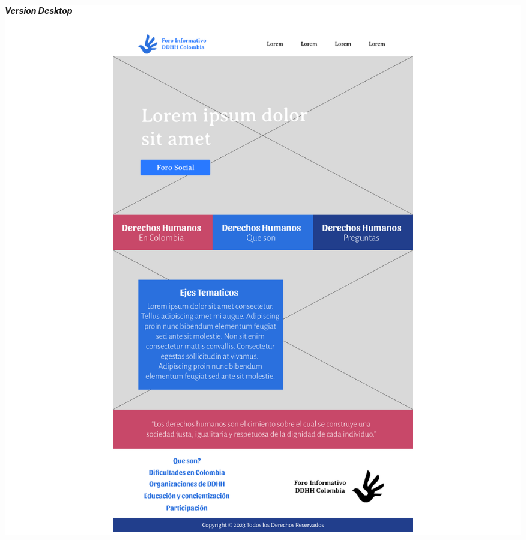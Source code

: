 
##### Version Desktop
<center>
    <img src="maquetacion-web/seccion_inicio_desktop.png" alt="Inicio Mobile" width="500px">
</center>

